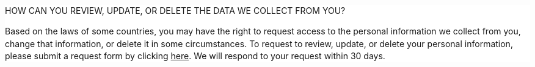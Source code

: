 HOW CAN YOU REVIEW, UPDATE, OR DELETE THE DATA WE COLLECT FROM YOU?

Based on the laws of some countries, you may have the right to request access to the personal information we collect from you, change that information, or delete it in some circumstances. To request to review, update, or delete your personal information, please submit a request form by clicking [here](#). We will respond to your request within 30 days.
